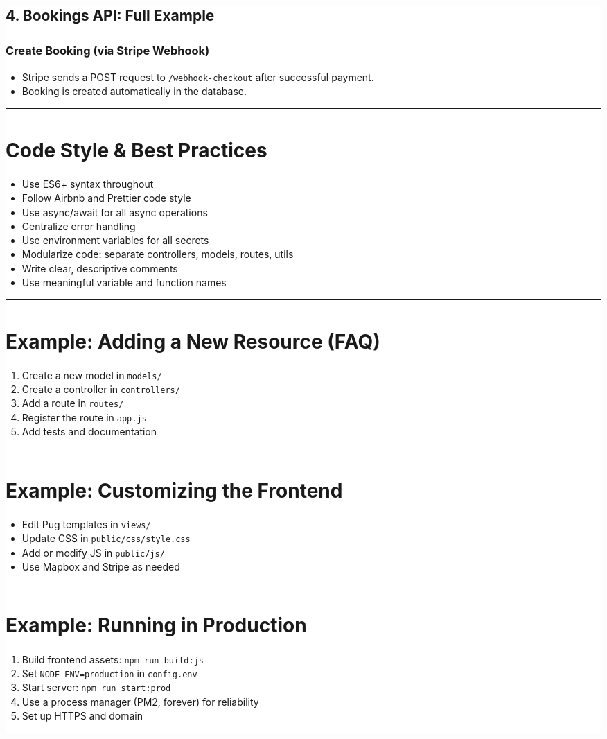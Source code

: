 ## 4. Bookings API: Full Example

### Create Booking (via Stripe Webhook)
- Stripe sends a POST request to `/webhook-checkout` after successful payment.
- Booking is created automatically in the database.

---

# Code Style & Best Practices

- Use ES6+ syntax throughout
- Follow Airbnb and Prettier code style
- Use async/await for all async operations
- Centralize error handling
- Use environment variables for all secrets
- Modularize code: separate controllers, models, routes, utils
- Write clear, descriptive comments
- Use meaningful variable and function names

---

# Example: Adding a New Resource (FAQ)

1. Create a new model in `models/`
2. Create a controller in `controllers/`
3. Add a route in `routes/`
4. Register the route in `app.js`
5. Add tests and documentation

---

# Example: Customizing the Frontend

- Edit Pug templates in `views/`
- Update CSS in `public/css/style.css`
- Add or modify JS in `public/js/`
- Use Mapbox and Stripe as needed

---

# Example: Running in Production

1. Build frontend assets: `npm run build:js`
2. Set `NODE_ENV=production` in `config.env`
3. Start server: `npm run start:prod`
4. Use a process manager (PM2, forever) for reliability
5. Set up HTTPS and domain

---